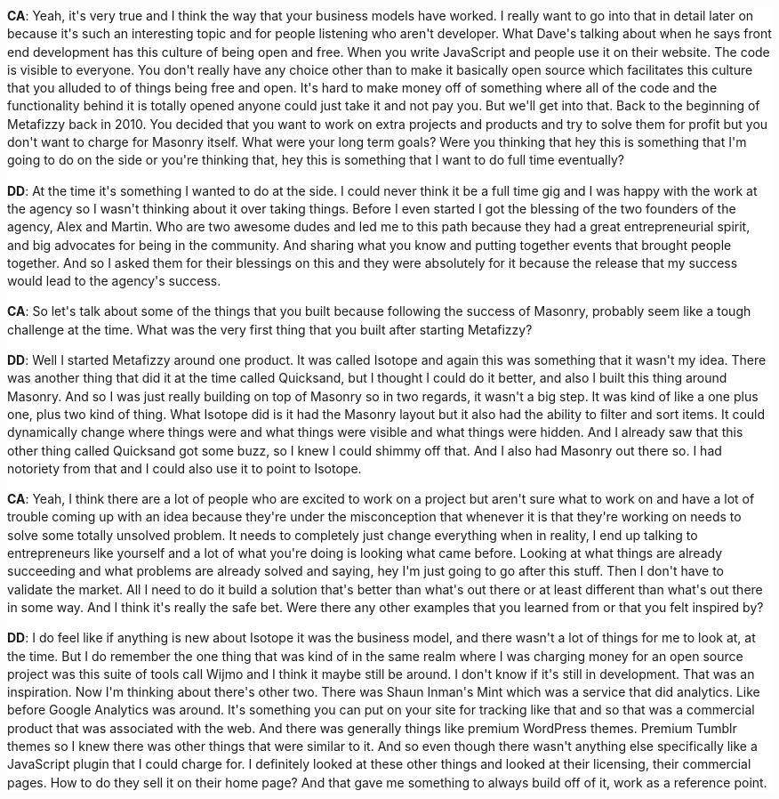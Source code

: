 **CA**: Yeah, it's very true and I think the way that your business models have worked. I really want to go into that in detail later on because it's such an interesting topic and for people listening who aren't developer. What Dave's talking about when he says front end development has this culture of being open and free. When you write JavaScript and people use it on their website. The code is visible to everyone. You don't really have any choice other than to make it basically open source which facilitates this culture that you alluded to of things being free and open. It's hard to make money off of something where all of the code and the functionality behind it is totally opened anyone could just take it and not pay you. But we'll get into that. Back to the beginning of Metafizzy back in 2010. You decided that you want to work on extra projects and products and try to solve them for profit but you don't want to charge for Masonry itself. What were your long term goals? Were you thinking that hey this is something that I'm going to do on the side or you're thinking that, hey this is something that I want to do full time eventually?

**DD**: At the time it's something I wanted to do at the side. I could never think it be a full time gig and I was happy with the work at the agency so I wasn't thinking about it over taking things. Before I even started I got the blessing of the two founders of the agency, Alex and Martin. Who are two awesome dudes and led me to this path because they had a great entrepreneurial spirit, and big advocates for being in the community. And sharing what you know and putting together events that brought people together. And so I asked them for their blessings on this and they were absolutely for it because the release that my success would lead to the agency's success.

**CA**: So let's talk about some of the things that you built because following the success of Masonry, probably seem like a tough challenge at the time. What was the very first thing that you built after starting Metafizzy?

**DD**: Well I started Metafizzy around one product. It was called Isotope and again this was something that it wasn't my idea. There was another thing that did it at the time called Quicksand, but I thought I could do it better, and also I built this thing around Masonry. And so I was just really building on top of Masonry so in two regards, it wasn't a big step. It was kind of like a one plus one, plus two kind of thing. What Isotope did is it had the Masonry layout but it also had the ability to filter and sort items. It could dynamically change where things were and what things were visible and what things were hidden. And I already saw that this other thing called Quicksand got some buzz, so I knew I could shimmy off that. And I also had Masonry out there so. I had notoriety from that and I could also use it to point to Isotope.

**CA**: Yeah, I think there are a lot of people who are excited to work on a project but aren't sure what to work on and have a lot of trouble coming up with an idea because they're under the misconception that whenever it is that they're working on needs to solve some totally unsolved problem. It needs to completely just change everything when in reality, I end up talking to entrepreneurs like yourself and a lot of what you're doing is looking what came before. Looking at what things are already succeeding and what problems are already solved and saying, hey I'm just going to go after this stuff. Then I don't have to validate the market. All I need to do it build a solution that's better than what's out there or at least different than what's out there in some way. And I think it's really the safe bet. Were there any other examples that you learned from or that you felt inspired by?

**DD**: I do feel like if anything is new about Isotope it was the business model, and there wasn't a lot of things for me to look at, at the time. But I do remember the one thing that was kind of in the same realm where I was charging money for an open source project was this suite of tools call Wijmo and I think it maybe still be around. I don't know if it's still in development. That was an inspiration. Now I'm thinking about there's other two.
There was Shaun Inman's Mint which was a service that did analytics. Like before Google Analytics was around. It's something you can put on your site for tracking like that and so that was a commercial product that was associated with the web. And there was generally things like premium WordPress themes. Premium Tumblr themes so I knew there was other things that were similar to it. And so even though there wasn't anything else specifically like a JavaScript plugin that I could charge for. I definitely looked at these other things and looked at their licensing, their commercial pages. How to do they sell it on their home page? And that gave me something to always build off of it, work as a reference point.
